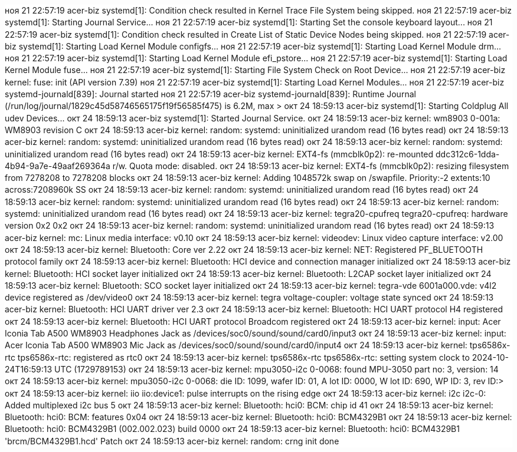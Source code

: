 ноя 21 22:57:19 acer-biz systemd[1]: Condition check resulted in Kernel Trace File System being skipped.
ноя 21 22:57:19 acer-biz systemd[1]: Starting Journal Service...
ноя 21 22:57:19 acer-biz systemd[1]: Starting Set the console keyboard layout...
ноя 21 22:57:19 acer-biz systemd[1]: Condition check resulted in Create List of Static Device Nodes being skipped.
ноя 21 22:57:19 acer-biz systemd[1]: Starting Load Kernel Module configfs...
ноя 21 22:57:19 acer-biz systemd[1]: Starting Load Kernel Module drm...
ноя 21 22:57:19 acer-biz systemd[1]: Starting Load Kernel Module efi_pstore...
ноя 21 22:57:19 acer-biz systemd[1]: Starting Load Kernel Module fuse...
ноя 21 22:57:19 acer-biz systemd[1]: Starting File System Check on Root Device...
ноя 21 22:57:19 acer-biz kernel: fuse: init (API version 7.39)
ноя 21 22:57:19 acer-biz systemd[1]: Starting Load Kernel Modules...
ноя 21 22:57:19 acer-biz systemd-journald[839]: Journal started
ноя 21 22:57:19 acer-biz systemd-journald[839]: Runtime Journal (/run/log/journal/1829c45d58746565175f19f56585f475) is 6.2M, max >
окт 24 18:59:13 acer-biz systemd[1]: Starting Coldplug All udev Devices...
окт 24 18:59:13 acer-biz systemd[1]: Started Journal Service.
окт 24 18:59:13 acer-biz kernel: wm8903 0-001a: WM8903 revision C
окт 24 18:59:13 acer-biz kernel: random: systemd: uninitialized urandom read (16 bytes read)
окт 24 18:59:13 acer-biz kernel: random: systemd: uninitialized urandom read (16 bytes read)
окт 24 18:59:13 acer-biz kernel: random: systemd: uninitialized urandom read (16 bytes read)
окт 24 18:59:13 acer-biz kernel: EXT4-fs (mmcblk0p2): re-mounted ddc312c6-1dda-4b94-9a7e-49aaf269364a r/w. Quota mode: disabled.
окт 24 18:59:13 acer-biz kernel: EXT4-fs (mmcblk0p2): resizing filesystem from 7278208 to 7278208 blocks
окт 24 18:59:13 acer-biz kernel: Adding 1048572k swap on /swapfile.  Priority:-2 extents:10 across:7208960k SS
окт 24 18:59:13 acer-biz kernel: random: systemd: uninitialized urandom read (16 bytes read)
окт 24 18:59:13 acer-biz kernel: random: systemd: uninitialized urandom read (16 bytes read)
окт 24 18:59:13 acer-biz kernel: random: systemd: uninitialized urandom read (16 bytes read)
окт 24 18:59:13 acer-biz kernel: tegra20-cpufreq tegra20-cpufreq: hardware version 0x2 0x2
окт 24 18:59:13 acer-biz kernel: random: systemd: uninitialized urandom read (16 bytes read)
окт 24 18:59:13 acer-biz kernel: mc: Linux media interface: v0.10
окт 24 18:59:13 acer-biz kernel: videodev: Linux video capture interface: v2.00
окт 24 18:59:13 acer-biz kernel: Bluetooth: Core ver 2.22
окт 24 18:59:13 acer-biz kernel: NET: Registered PF_BLUETOOTH protocol family
окт 24 18:59:13 acer-biz kernel: Bluetooth: HCI device and connection manager initialized
окт 24 18:59:13 acer-biz kernel: Bluetooth: HCI socket layer initialized
окт 24 18:59:13 acer-biz kernel: Bluetooth: L2CAP socket layer initialized
окт 24 18:59:13 acer-biz kernel: Bluetooth: SCO socket layer initialized
окт 24 18:59:13 acer-biz kernel: tegra-vde 6001a000.vde: v4l2 device registered as /dev/video0
окт 24 18:59:13 acer-biz kernel: tegra voltage-coupler: voltage state synced
окт 24 18:59:13 acer-biz kernel: Bluetooth: HCI UART driver ver 2.3
окт 24 18:59:13 acer-biz kernel: Bluetooth: HCI UART protocol H4 registered
окт 24 18:59:13 acer-biz kernel: Bluetooth: HCI UART protocol Broadcom registered
окт 24 18:59:13 acer-biz kernel: input: Acer Iconia Tab A500 WM8903 Headphones Jack as /devices/soc0/sound/sound/card0/input3
окт 24 18:59:13 acer-biz kernel: input: Acer Iconia Tab A500 WM8903 Mic Jack as /devices/soc0/sound/sound/card0/input4
окт 24 18:59:13 acer-biz kernel: tps6586x-rtc tps6586x-rtc: registered as rtc0
окт 24 18:59:13 acer-biz kernel: tps6586x-rtc tps6586x-rtc: setting system clock to 2024-10-24T16:59:13 UTC (1729789153)
окт 24 18:59:13 acer-biz kernel: mpu3050-i2c 0-0068: found MPU-3050 part no: 3, version: 14
окт 24 18:59:13 acer-biz kernel: mpu3050-i2c 0-0068: die ID: 1099, wafer ID: 01, A lot ID: 0000, W lot ID: 690, WP ID: 3, rev ID:>
окт 24 18:59:13 acer-biz kernel: iio iio:device1: pulse interrupts on the rising edge
окт 24 18:59:13 acer-biz kernel: i2c i2c-0: Added multiplexed i2c bus 5
окт 24 18:59:13 acer-biz kernel: Bluetooth: hci0: BCM: chip id 41
окт 24 18:59:13 acer-biz kernel: Bluetooth: hci0: BCM: features 0x04
окт 24 18:59:13 acer-biz kernel: Bluetooth: hci0: BCM4329B1
окт 24 18:59:13 acer-biz kernel: Bluetooth: hci0: BCM4329B1 (002.002.023) build 0000
окт 24 18:59:13 acer-biz kernel: Bluetooth: hci0: BCM4329B1 'brcm/BCM4329B1.hcd' Patch
окт 24 18:59:13 acer-biz kernel: random: crng init done